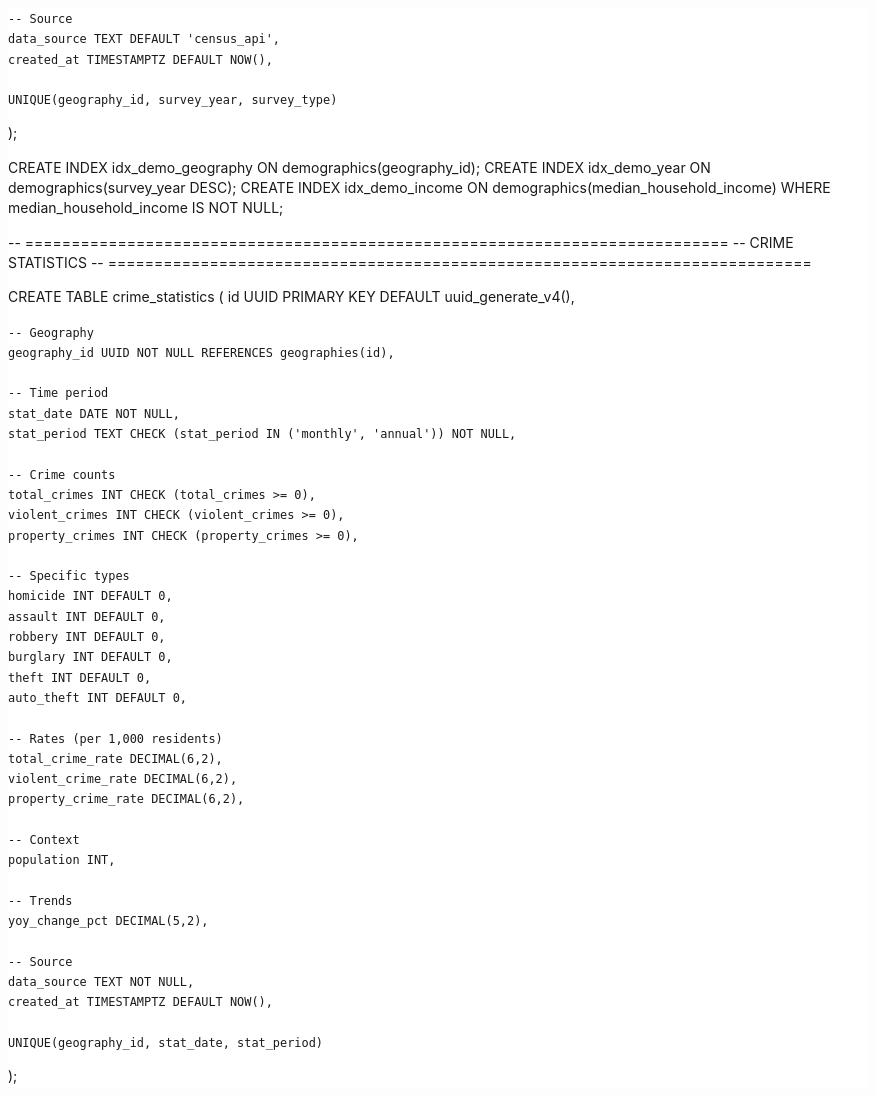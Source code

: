     -- Source
    data_source TEXT DEFAULT 'census_api',
    created_at TIMESTAMPTZ DEFAULT NOW(),
    
    UNIQUE(geography_id, survey_year, survey_type)
);

CREATE INDEX idx_demo_geography ON demographics(geography_id);
CREATE INDEX idx_demo_year ON demographics(survey_year DESC);
CREATE INDEX idx_demo_income ON demographics(median_household_income) WHERE median_household_income IS NOT NULL;

-- ============================================================================
-- CRIME STATISTICS
-- ============================================================================

CREATE TABLE crime_statistics (
    id UUID PRIMARY KEY DEFAULT uuid_generate_v4(),
    
    -- Geography
    geography_id UUID NOT NULL REFERENCES geographies(id),
    
    -- Time period
    stat_date DATE NOT NULL,
    stat_period TEXT CHECK (stat_period IN ('monthly', 'annual')) NOT NULL,
    
    -- Crime counts
    total_crimes INT CHECK (total_crimes >= 0),
    violent_crimes INT CHECK (violent_crimes >= 0),
    property_crimes INT CHECK (property_crimes >= 0),
    
    -- Specific types
    homicide INT DEFAULT 0,
    assault INT DEFAULT 0,
    robbery INT DEFAULT 0,
    burglary INT DEFAULT 0,
    theft INT DEFAULT 0,
    auto_theft INT DEFAULT 0,
    
    -- Rates (per 1,000 residents)
    total_crime_rate DECIMAL(6,2),
    violent_crime_rate DECIMAL(6,2),
    property_crime_rate DECIMAL(6,2),
    
    -- Context
    population INT,
    
    -- Trends
    yoy_change_pct DECIMAL(5,2),
    
    -- Source
    data_source TEXT NOT NULL,
    created_at TIMESTAMPTZ DEFAULT NOW(),
    
    UNIQUE(geography_id, stat_date, stat_period)
);

